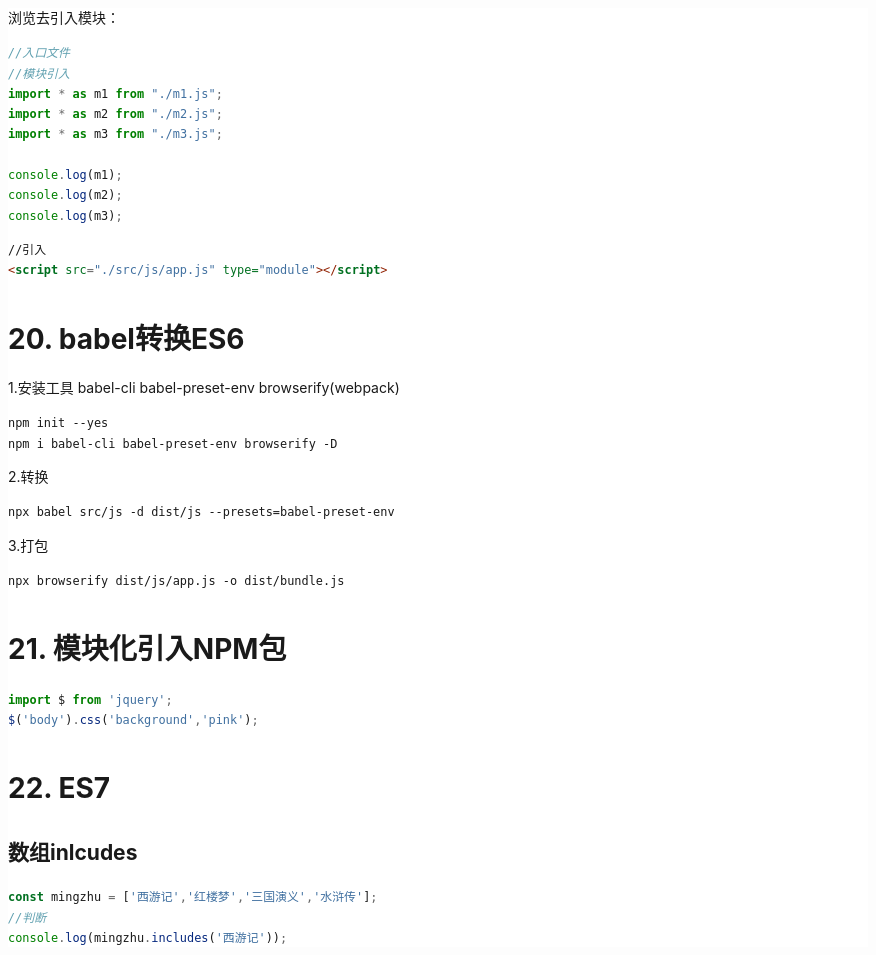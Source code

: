 浏览去引入模块：

```javascript
//入口文件
//模块引入
import * as m1 from "./m1.js";
import * as m2 from "./m2.js";
import * as m3 from "./m3.js";

console.log(m1);
console.log(m2);
console.log(m3);
```

```html
//引入
<script src="./src/js/app.js" type="module"></script>
```

# 20. babel转换ES6

1.安装工具 babel-cli babel-preset-env browserify(webpack)

```
npm init --yes
npm i babel-cli babel-preset-env browserify -D
```

2.转换

```
npx babel src/js -d dist/js --presets=babel-preset-env
```

3.打包

```
npx browserify dist/js/app.js -o dist/bundle.js
```

# 21. 模块化引入NPM包

```javascript
import $ from 'jquery';
$('body').css('background','pink');
```

# 22. ES7

## 数组inlcudes

```javascript
const mingzhu = ['西游记','红楼梦','三国演义','水浒传'];
//判断
console.log(mingzhu.includes('西游记'));
```
